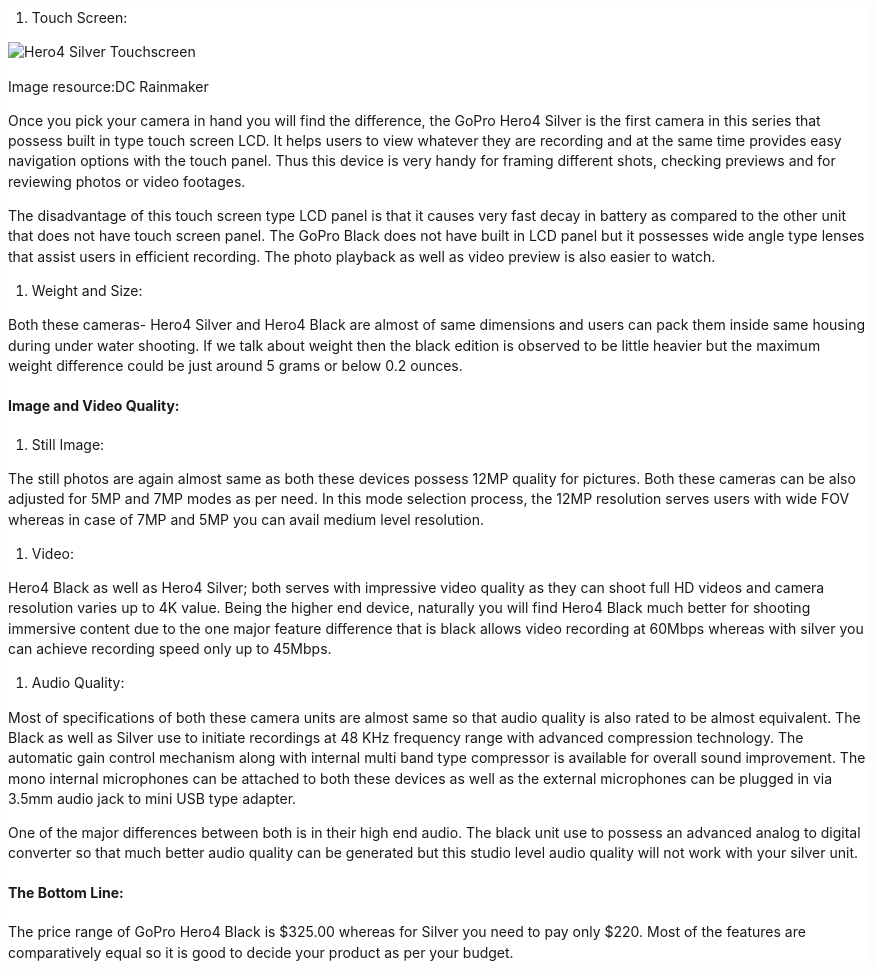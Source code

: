    1. Touch Screen:

![Hero4 Silver Touchscreen](https://images.wondershare.com/filmora/article-images/hero4-silver-touchscreen.jpg)

Image resource:DC Rainmaker

Once you pick your camera in hand you will find the difference, the GoPro Hero4 Silver is the first camera in this series that possess built in type touch screen LCD. It helps users to view whatever they are recording and at the same time provides easy navigation options with the touch panel. Thus this device is very handy for framing different shots, checking previews and for reviewing photos or video footages.

The disadvantage of this touch screen type LCD panel is that it causes very fast decay in battery as compared to the other unit that does not have touch screen panel. The GoPro Black does not have built in LCD panel but it possesses wide angle type lenses that assist users in efficient recording. The photo playback as well as video preview is also easier to watch.

   1. Weight and Size:

Both these cameras- Hero4 Silver and Hero4 Black are almost of same dimensions and users can pack them inside same housing during under water shooting. If we talk about weight then the black edition is observed to be little heavier but the maximum weight difference could be just around 5 grams or below 0.2 ounces.

#### **Image and Video Quality:**

   1. Still Image:

The still photos are again almost same as both these devices possess 12MP quality for pictures. Both these cameras can be also adjusted for 5MP and 7MP modes as per need. In this mode selection process, the 12MP resolution serves users with wide FOV whereas in case of 7MP and 5MP you can avail medium level resolution.

   1. Video:

Hero4 Black as well as Hero4 Silver; both serves with impressive video quality as they can shoot full HD videos and camera resolution varies up to 4K value. Being the higher end device, naturally you will find Hero4 Black much better for shooting immersive content due to the one major feature difference that is black allows video recording at 60Mbps whereas with silver you can achieve recording speed only up to 45Mbps.

   1. Audio Quality:

Most of specifications of both these camera units are almost same so that audio quality is also rated to be almost equivalent. The Black as well as Silver use to initiate recordings at 48 KHz frequency range with advanced compression technology. The automatic gain control mechanism along with internal multi band type compressor is available for overall sound improvement. The mono internal microphones can be attached to both these devices as well as the external microphones can be plugged in via 3.5mm audio jack to mini USB type adapter.

One of the major differences between both is in their high end audio. The black unit use to possess an advanced analog to digital converter so that much better audio quality can be generated but this studio level audio quality will not work with your silver unit.

#### **The Bottom Line:**

The price range of GoPro Hero4 Black is $325.00 whereas for Silver you need to pay only $220\. Most of the features are comparatively equal so it is good to decide your product as per your budget.

